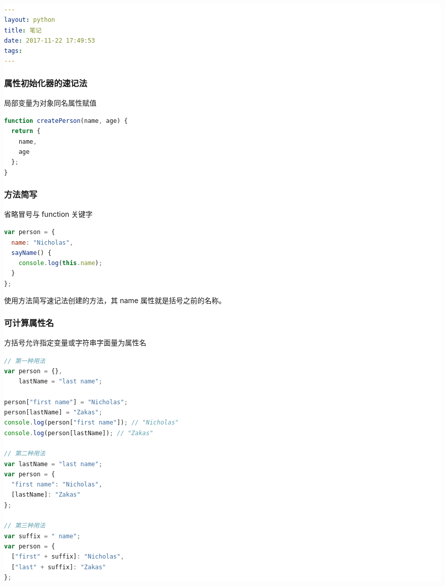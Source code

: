 ```yaml
---
layout: python
title: 笔记
date: 2017-11-22 17:49:53
tags:
---
```

### 属性初始化器的速记法
局部变量为对象同名属性赋值
```js
function createPerson(name, age) {
  return {
    name,
    age
  };
}
```
### 方法简写
省略冒号与 function 关键字
```js
var person = {
  name: "Nicholas",
  sayName() {
    console.log(this.name);
  }
};
```
使用方法简写速记法创建的方法，其 name 属性就是括号之前的名称。
### 可计算属性名
方括号允许指定变量或字符串字面量为属性名
```js
// 第一种用法
var person = {},
    lastName = "last name";

person["first name"] = "Nicholas";
person[lastName] = "Zakas";
console.log(person["first name"]); // "Nicholas"
console.log(person[lastName]); // "Zakas"

// 第二种用法
var lastName = "last name";
var person = {
  "first name": "Nicholas",
  [lastName]: "Zakas"
};

// 第三种用法
var suffix = " name";
var person = {
  ["first" + suffix]: "Nicholas",
  ["last" + suffix]: "Zakas"
};
```

